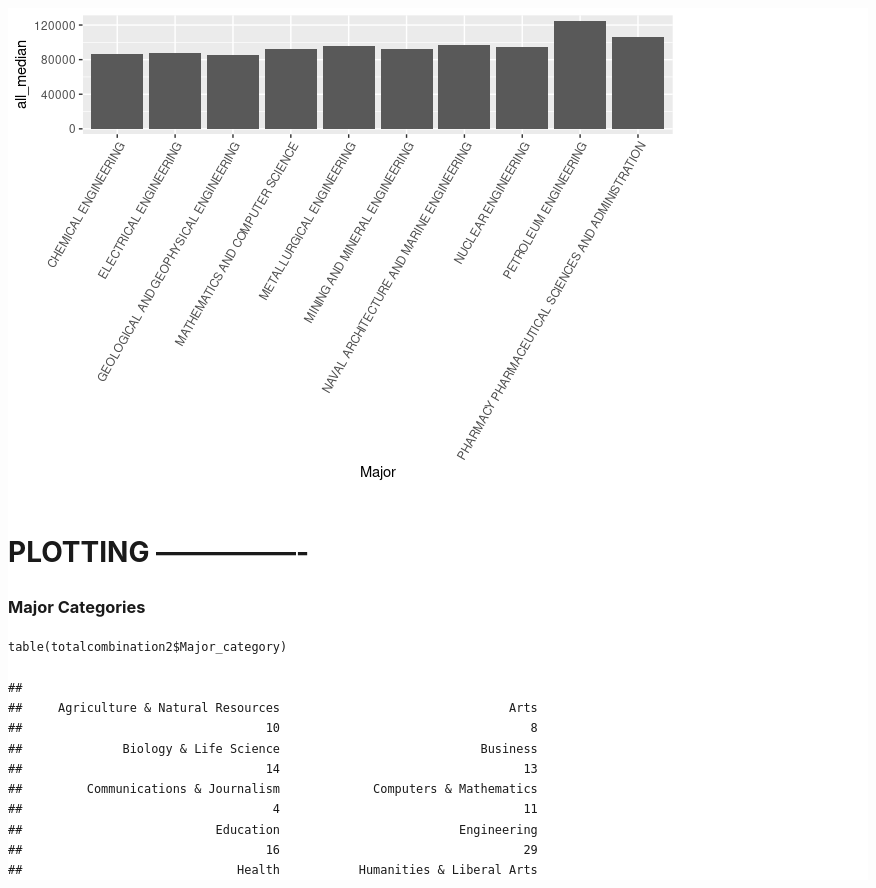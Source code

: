 ![](index_files/figure-markdown_strict/unnamed-chunk-6-1.png)

PLOTTING —————-
===============

### Major Categories

    table(totalcombination2$Major_category)

    ## 
    ##     Agriculture & Natural Resources                                Arts 
    ##                                  10                                   8 
    ##              Biology & Life Science                            Business 
    ##                                  14                                  13 
    ##         Communications & Journalism             Computers & Mathematics 
    ##                                   4                                  11 
    ##                           Education                         Engineering 
    ##                                  16                                  29 
    ##                              Health           Humanities & Liberal Arts 